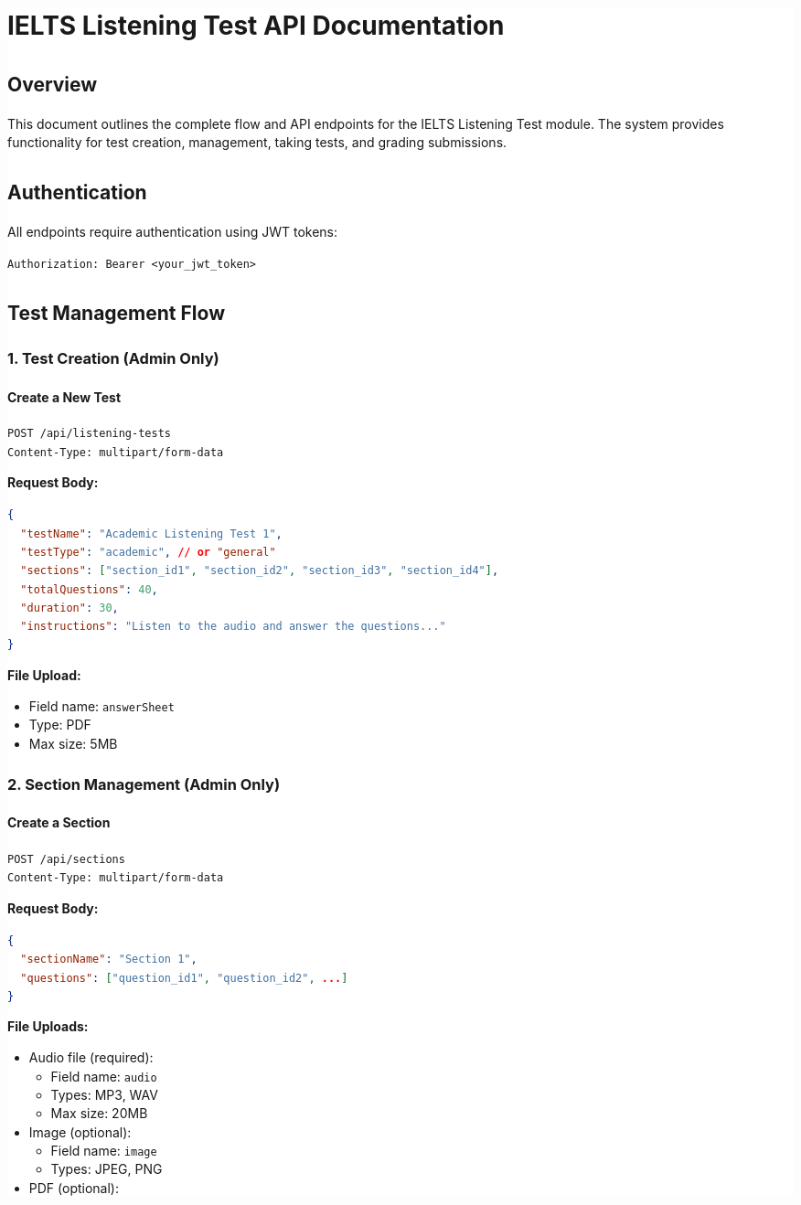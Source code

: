 # IELTS Listening Test API Documentation

## Overview
This document outlines the complete flow and API endpoints for the IELTS Listening Test module. The system provides functionality for test creation, management, taking tests, and grading submissions.

## Authentication
All endpoints require authentication using JWT tokens:
```http
Authorization: Bearer <your_jwt_token>
```

## Test Management Flow

### 1. Test Creation (Admin Only)

#### Create a New Test
```http
POST /api/listening-tests
Content-Type: multipart/form-data
```

**Request Body:**
```json
{
  "testName": "Academic Listening Test 1",
  "testType": "academic", // or "general"
  "sections": ["section_id1", "section_id2", "section_id3", "section_id4"],
  "totalQuestions": 40,
  "duration": 30,
  "instructions": "Listen to the audio and answer the questions..."
}
```
**File Upload:**
- Field name: `answerSheet`
- Type: PDF
- Max size: 5MB

### 2. Section Management (Admin Only)

#### Create a Section
```http
POST /api/sections
Content-Type: multipart/form-data
```

**Request Body:**
```json
{
  "sectionName": "Section 1",
  "questions": ["question_id1", "question_id2", ...]
}
```
**File Uploads:**
- Audio file (required):
  - Field name: `audio`
  - Types: MP3, WAV
  - Max size: 20MB
- Image (optional):
  - Field name: `image`
  - Types: JPEG, PNG
- PDF (optional):